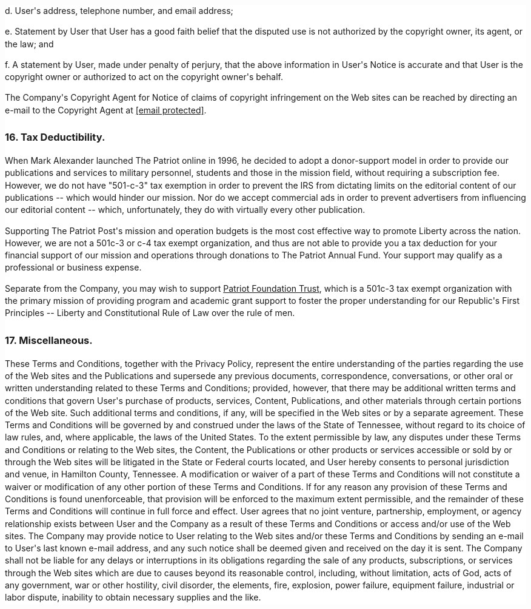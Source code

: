 d. User's address, telephone number, and email address;

e. Statement by User that User has a good faith belief that the disputed use is not authorized by the copyright owner, its agent, or the law; and

f. A statement by User, made under penalty of perjury, that the above information in User's Notice is accurate and that User is the copyright owner or authorized to act on the copyright owner's behalf.

The Company's Copyright Agent for Notice of claims of copyright infringement on the Web sites can be reached by directing an e-mail to the Copyright Agent at [\[email protected\]](https://patriotpost.us/cdn-cgi/l/email-protection).

### 16\. Tax Deductibility.

When Mark Alexander launched The Patriot online in 1996, he decided to adopt a donor-support model in order to provide our publications and services to military personnel, students and those in the mission field, without requiring a subscription fee. However, we do not have "501-c-3" tax exemption in order to prevent the IRS from dictating limits on the editorial content of our publications -- which would hinder our mission. Nor do we accept commercial ads in order to prevent advertisers from influencing our editorial content -- which, unfortunately, they do with virtually every other publication.

Supporting The Patriot Post's mission and operation budgets is the most cost effective way to promote Liberty across the nation. However, we are not a 501c-3 or c-4 tax exempt organization, and thus are not able to provide you a tax deduction for your financial support of our mission and operations through donations to The Patriot Annual Fund. Your support may qualify as a professional or business expense.

Separate from the Company, you may wish to support [Patriot Foundation Trust](https://patriotfoundationtrust.org/), which is a 501c-3 tax exempt organization with the primary mission of providing program and academic grant support to foster the proper understanding for our Republic's First Principles -- Liberty and Constitutional Rule of Law over the rule of men.

### 17\. Miscellaneous.

These Terms and Conditions, together with the Privacy Policy, represent the entire understanding of the parties regarding the use of the Web sites and the Publications and supersede any previous documents, correspondence, conversations, or other oral or written understanding related to these Terms and Conditions; provided, however, that there may be additional written terms and conditions that govern User's purchase of products, services, Content, Publications, and other materials through certain portions of the Web site. Such additional terms and conditions, if any, will be specified in the Web sites or by a separate agreement. These Terms and Conditions will be governed by and construed under the laws of the State of Tennessee, without regard to its choice of law rules, and, where applicable, the laws of the United States. To the extent permissible by law, any disputes under these Terms and Conditions or relating to the Web sites, the Content, the Publications or other products or services accessible or sold by or through the Web sites will be litigated in the State or Federal courts located, and User hereby consents to personal jurisdiction and venue, in Hamilton County, Tennessee. A modification or waiver of a part of these Terms and Conditions will not constitute a waiver or modification of any other portion of these Terms and Conditions. If for any reason any provision of these Terms and Conditions is found unenforceable, that provision will be enforced to the maximum extent permissible, and the remainder of these Terms and Conditions will continue in full force and effect. User agrees that no joint venture, partnership, employment, or agency relationship exists between User and the Company as a result of these Terms and Conditions or access and/or use of the Web sites. The Company may provide notice to User relating to the Web sites and/or these Terms and Conditions by sending an e-mail to User's last known e-mail address, and any such notice shall be deemed given and received on the day it is sent. The Company shall not be liable for any delays or interruptions in its obligations regarding the sale of any products, subscriptions, or services through the Web sites which are due to causes beyond its reasonable control, including, without limitation, acts of God, acts of any government, war or other hostility, civil disorder, the elements, fire, explosion, power failure, equipment failure, industrial or labor dispute, inability to obtain necessary supplies and the like.
